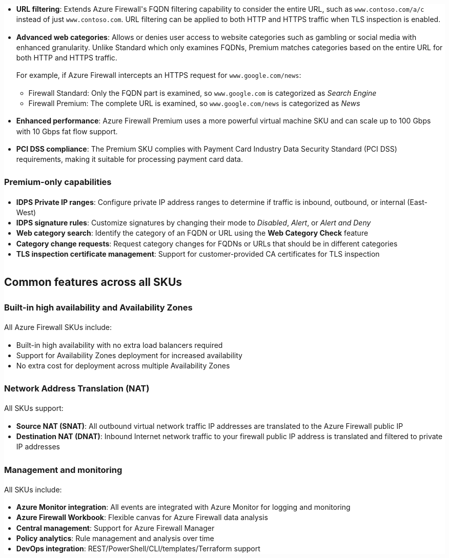 - **URL filtering**: Extends Azure Firewall's FQDN filtering capability to consider the entire URL, such as `www.contoso.com/a/c` instead of just `www.contoso.com`. URL filtering can be applied to both HTTP and HTTPS traffic when TLS inspection is enabled.

- **Advanced web categories**: Allows or denies user access to website categories such as gambling or social media with enhanced granularity. Unlike Standard which only examines FQDNs, Premium matches categories based on the entire URL for both HTTP and HTTPS traffic.

  For example, if Azure Firewall intercepts an HTTPS request for `www.google.com/news`:
  - Firewall Standard: Only the FQDN part is examined, so `www.google.com` is categorized as *Search Engine*
  - Firewall Premium: The complete URL is examined, so `www.google.com/news` is categorized as *News*

- **Enhanced performance**: Azure Firewall Premium uses a more powerful virtual machine SKU and can scale up to 100 Gbps with 10 Gbps fat flow support.

- **PCI DSS compliance**: The Premium SKU complies with Payment Card Industry Data Security Standard (PCI DSS) requirements, making it suitable for processing payment card data.

### Premium-only capabilities

- **IDPS Private IP ranges**: Configure private IP address ranges to determine if traffic is inbound, outbound, or internal (East-West)
- **IDPS signature rules**: Customize signatures by changing their mode to *Disabled*, *Alert*, or *Alert and Deny*
- **Web category search**: Identify the category of an FQDN or URL using the **Web Category Check** feature
- **Category change requests**: Request category changes for FQDNs or URLs that should be in different categories
- **TLS inspection certificate management**: Support for customer-provided CA certificates for TLS inspection

## Common features across all SKUs

### Built-in high availability and Availability Zones

All Azure Firewall SKUs include:
- Built-in high availability with no extra load balancers required
- Support for Availability Zones deployment for increased availability
- No extra cost for deployment across multiple Availability Zones

### Network Address Translation (NAT)

All SKUs support:
- **Source NAT (SNAT)**: All outbound virtual network traffic IP addresses are translated to the Azure Firewall public IP
- **Destination NAT (DNAT)**: Inbound Internet network traffic to your firewall public IP address is translated and filtered to private IP addresses

### Management and monitoring

All SKUs include:
- **Azure Monitor integration**: All events are integrated with Azure Monitor for logging and monitoring
- **Azure Firewall Workbook**: Flexible canvas for Azure Firewall data analysis
- **Central management**: Support for Azure Firewall Manager
- **Policy analytics**: Rule management and analysis over time
- **DevOps integration**: REST/PowerShell/CLI/templates/Terraform support
